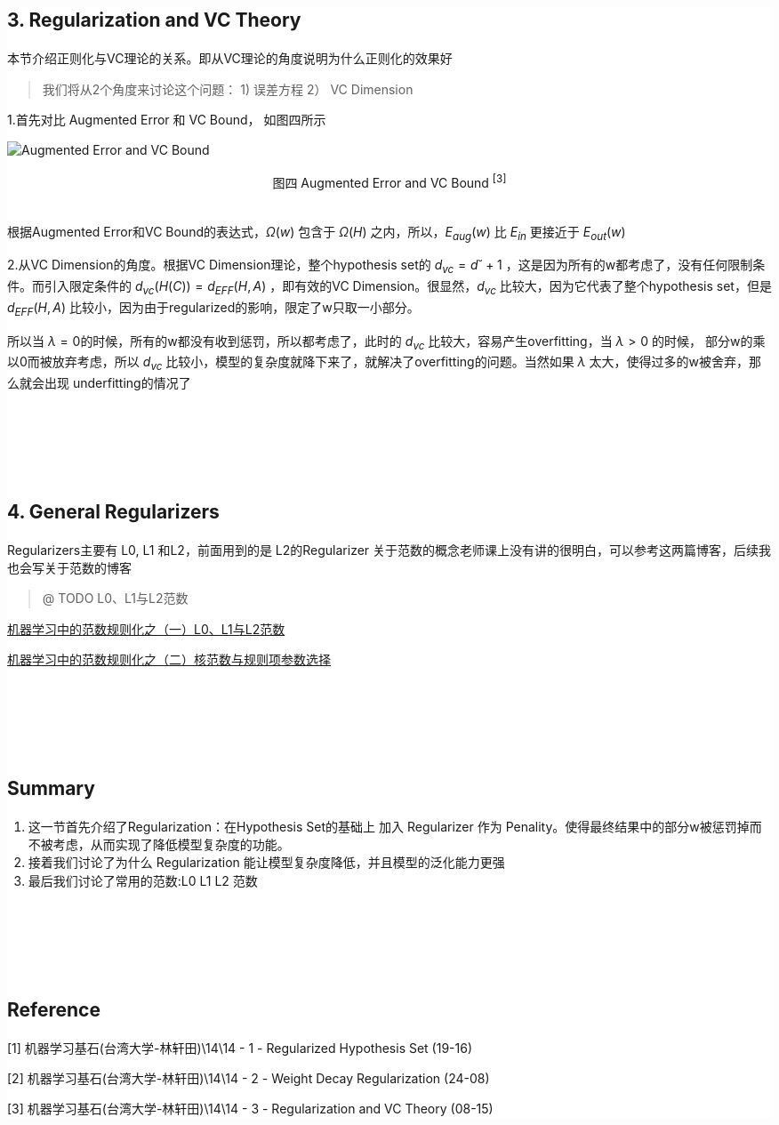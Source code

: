 
## 3. Regularization and VC Theory
本节介绍正则化与VC理论的关系。即从VC理论的角度说明为什么正则化的效果好
> 我们将从2个角度来讨论这个问题： 1) 误差方程 2） VC Dimension


1.首先对比 Augmented Error 和 VC Bound， 如图四所示

![Augmented Error and VC Bound](https://raw.githubusercontent.com/JasonDean-1/MarkdownPhoto/50e614a04c16b422bc446eac1bca54f9306c630f/MachineLearning/Machine%20Learning%20Foundation%20--%20Hsuan-Tien%20Lin%20in%20NTU/chapter12-4%20Augmented%20Error%20and%20VC%20Bound.png)
<center> 图四 Augmented Error and VC Bound <sup>[3]</sup></center>
<br>

根据Augmented Error和VC Bound的表达式，$\Omega (w)$ 包含于 $Ω(H)$ 之内，所以，$E_{aug}(w)$ 比 $E_{in}$ 更接近于 $E_{out}(w)$


2.从VC Dimension的角度。根据VC Dimension理论，整个hypothesis set的 $d_{vc}=d˘+1$ ，这是因为所有的w都考虑了，没有任何限制条件。而引入限定条件的 $d_{vc}(H(C))=d_{EFF}(H,A)$ ，即有效的VC Dimension。很显然，$d_{vc}$ 比较大，因为它代表了整个hypothesis set，但是 $d_{EFF}(H,A)$ 比较小，因为由于regularized的影响，限定了w只取一小部分。

所以当 $\lambda = 0$的时候，所有的w都没有收到惩罚，所以都考虑了，此时的 $d_{vc}$ 比较大，容易产生overfitting，当 $\lambda > 0$ 的时候， 部分w的乘以0而被放弃考虑，所以  $d_{vc}$ 比较小，模型的复杂度就降下来了，就解决了overfitting的问题。当然如果 $\lambda$ 太大，使得过多的w被舍弃，那么就会出现 underfitting的情况了


<br><br>
----------------------------------



## 4. General Regularizers
Regularizers主要有 L0, L1 和L2，前面用到的是 L2的Regularizer
关于范数的概念老师课上没有讲的很明白，可以参考这两篇博客，后续我也会写关于范数的博客
> @ TODO L0、L1与L2范数

[机器学习中的范数规则化之（一）L0、L1与L2范数](http://blog.csdn.net/zouxy09/article/details/24971995)

[机器学习中的范数规则化之（二）核范数与规则项参数选择](http://blog.csdn.net/zouxy09/article/details/24972869)

<br><br>
----------------------------------





## Summary
1. 这一节首先介绍了Regularization：在Hypothesis Set的基础上 加入 Regularizer 作为 Penality。使得最终结果中的部分w被惩罚掉而不被考虑，从而实现了降低模型复杂度的功能。
2. 接着我们讨论了为什么 Regularization 能让模型复杂度降低，并且模型的泛化能力更强
3. 最后我们讨论了常用的范数:L0 L1 L2 范数

<br><br>
----------------------------------

## Reference
[1] 机器学习基石(台湾大学-林轩田)\14\14 - 1 - Regularized Hypothesis Set (19-16)

[2] 机器学习基石(台湾大学-林轩田)\14\14 - 2 - Weight Decay Regularization (24-08)

[3] 机器学习基石(台湾大学-林轩田)\14\14 - 3 - Regularization and VC Theory (08-15)

